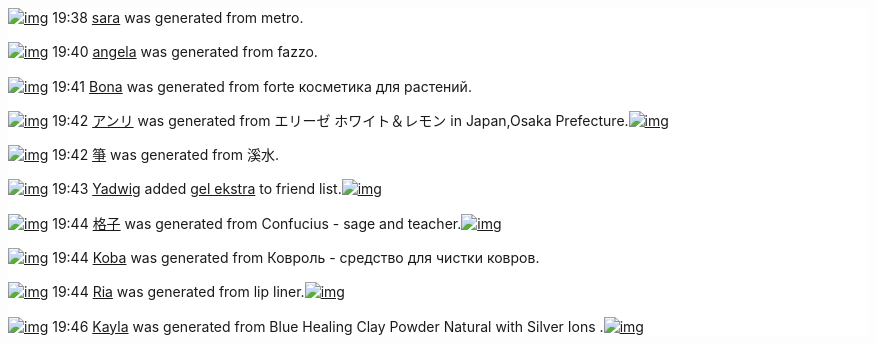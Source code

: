 [![img](http://kacdn03.appspot.com/4977278417108992/e81f.png)](http://www.barcodekanojo.com/kanojo/2698978/sara) 19:38 [sara](http://www.barcodekanojo.com/kanojo/2698978/sara) was generated from metro.

[![img](http://kacdn01.appspot.com/6258572925075456/e38e9.png)](http://www.barcodekanojo.com/kanojo/2698979/angela) 19:40 [angela](http://www.barcodekanojo.com/kanojo/2698979/angela) was generated from fazzo.

[![img](http://kacdn05.appspot.com/5553210714488832/55b5.png)](http://www.barcodekanojo.com/kanojo/2698980/Bona) 19:41 [Bona](http://www.barcodekanojo.com/kanojo/2698980/Bona) was generated from forte косметика для растений.

[![img](http://kacdn04.appspot.com/6019240972779520/44055.png)](http://www.barcodekanojo.com/kanojo/2698981/%E3%82%A2%E3%83%B3%E3%83%AA) 19:42 [アンリ](http://www.barcodekanojo.com/kanojo/2698981/%E3%82%A2%E3%83%B3%E3%83%AA) was generated from エリーゼ ホワイト＆レモン in Japan,Osaka Prefecture.[![img](http://kacdn05.appspot.com/6064055735287808/a655.jpg)](http://www.barcodekanojo.com/product_images/barcode/5221741/1387449677/%E3%82%A8%E3%83%AA%E3%83%BC%E3%82%BC%20%E3%83%9B%E3%83%AF%E3%82%A4%E3%83%88%EF%BC%86%E3%83%AC%E3%83%A2%E3%83%B3.jpg)

[![img](http://kacdn03.appspot.com/6638146833874944/50481.png)](http://www.barcodekanojo.com/kanojo/2698982/%E7%AE%8F) 19:42 [箏](http://www.barcodekanojo.com/kanojo/2698982/%E7%AE%8F) was generated from 溪水.

[![img](http://img51.imageshack.us/img51/8274/avdz.jpg)](http://www.barcodekanojo.com/user/419333/Yadwig) 19:43 [Yadwig](http://www.barcodekanojo.com/user/419333/Yadwig) added [gel ekstra](http://www.barcodekanojo.com/kanojo/2495161/gel%20ekstra) to friend list.[![img](http://kacdn03.appspot.com/5373102603108352/5a46.png)](http://www.barcodekanojo.com/kanojo/2495161/gel%20ekstra)

[![img](http://kacdn05.appspot.com/6052359197163520/31a5.png)](http://www.barcodekanojo.com/kanojo/2698983/%E6%A0%BC%E5%AD%90) 19:44 [格子](http://www.barcodekanojo.com/kanojo/2698983/%E6%A0%BC%E5%AD%90) was generated from Confucius - sage and teacher.[![img](http://kacdn01.appspot.com/6506034713591808/4323.jpg)](http://www.barcodekanojo.com/product_images/barcode/5221744/1387449796/Confucius%20-%20sage%20and%20teacher.jpg)

[![img](http://kacdn05.appspot.com/4586550746677248/5e4b.png)](http://www.barcodekanojo.com/kanojo/2698984/Koba) 19:44 [Koba](http://www.barcodekanojo.com/kanojo/2698984/Koba) was generated from Ковроль - средство для чистки ковров.

[![img](http://kacdn01.appspot.com/5595209589063680/dab7.png)](http://www.barcodekanojo.com/kanojo/2698985/Ria) 19:44 [Ria](http://www.barcodekanojo.com/kanojo/2698985/Ria) was generated from lip liner.[![img](http://kacdn05.appspot.com/6474387247071232/fbac8.jpg)](http://www.barcodekanojo.com/product_images/barcode/5221746/1387449891/lip%20liner.jpg)

[![img](http://kacdn03.appspot.com/5657682304303104/565f.png)](http://www.barcodekanojo.com/kanojo/2698986/Kayla) 19:46 [Kayla](http://www.barcodekanojo.com/kanojo/2698986/Kayla) was generated from Blue Healing Clay Powder Natural with Silver Ions .[![img](http://kacdn01.appspot.com/6311178489823232/73f9.jpg)](http://www.barcodekanojo.com/product_images/barcode/5221747/1387449950/Blue%20Healing%20Clay%20Powder%20Natural%20with%20Silver%20Ions%20.jpg)

